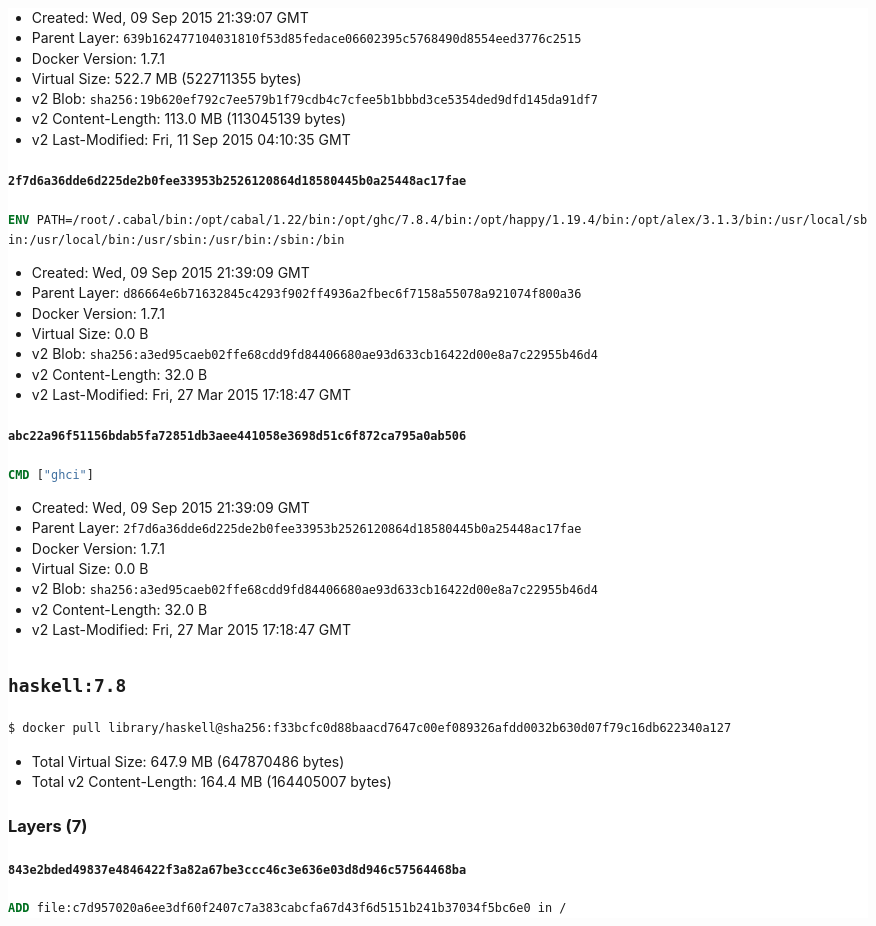 -	Created: Wed, 09 Sep 2015 21:39:07 GMT
-	Parent Layer: `639b162477104031810f53d85fedace06602395c5768490d8554eed3776c2515`
-	Docker Version: 1.7.1
-	Virtual Size: 522.7 MB (522711355 bytes)
-	v2 Blob: `sha256:19b620ef792c7ee579b1f79cdb4c7cfee5b1bbbd3ce5354ded9dfd145da91df7`
-	v2 Content-Length: 113.0 MB (113045139 bytes)
-	v2 Last-Modified: Fri, 11 Sep 2015 04:10:35 GMT

#### `2f7d6a36dde6d225de2b0fee33953b2526120864d18580445b0a25448ac17fae`

```dockerfile
ENV PATH=/root/.cabal/bin:/opt/cabal/1.22/bin:/opt/ghc/7.8.4/bin:/opt/happy/1.19.4/bin:/opt/alex/3.1.3/bin:/usr/local/sbin:/usr/local/bin:/usr/sbin:/usr/bin:/sbin:/bin
```

-	Created: Wed, 09 Sep 2015 21:39:09 GMT
-	Parent Layer: `d86664e6b71632845c4293f902ff4936a2fbec6f7158a55078a921074f800a36`
-	Docker Version: 1.7.1
-	Virtual Size: 0.0 B
-	v2 Blob: `sha256:a3ed95caeb02ffe68cdd9fd84406680ae93d633cb16422d00e8a7c22955b46d4`
-	v2 Content-Length: 32.0 B
-	v2 Last-Modified: Fri, 27 Mar 2015 17:18:47 GMT

#### `abc22a96f51156bdab5fa72851db3aee441058e3698d51c6f872ca795a0ab506`

```dockerfile
CMD ["ghci"]
```

-	Created: Wed, 09 Sep 2015 21:39:09 GMT
-	Parent Layer: `2f7d6a36dde6d225de2b0fee33953b2526120864d18580445b0a25448ac17fae`
-	Docker Version: 1.7.1
-	Virtual Size: 0.0 B
-	v2 Blob: `sha256:a3ed95caeb02ffe68cdd9fd84406680ae93d633cb16422d00e8a7c22955b46d4`
-	v2 Content-Length: 32.0 B
-	v2 Last-Modified: Fri, 27 Mar 2015 17:18:47 GMT

## `haskell:7.8`

```console
$ docker pull library/haskell@sha256:f33bcfc0d88baacd7647c00ef089326afdd0032b630d07f79c16db622340a127
```

-	Total Virtual Size: 647.9 MB (647870486 bytes)
-	Total v2 Content-Length: 164.4 MB (164405007 bytes)

### Layers (7)

#### `843e2bded49837e4846422f3a82a67be3ccc46c3e636e03d8d946c57564468ba`

```dockerfile
ADD file:c7d957020a6ee3df60f2407c7a383cabcfa67d43f6d5151b241b37034f5bc6e0 in /
```

